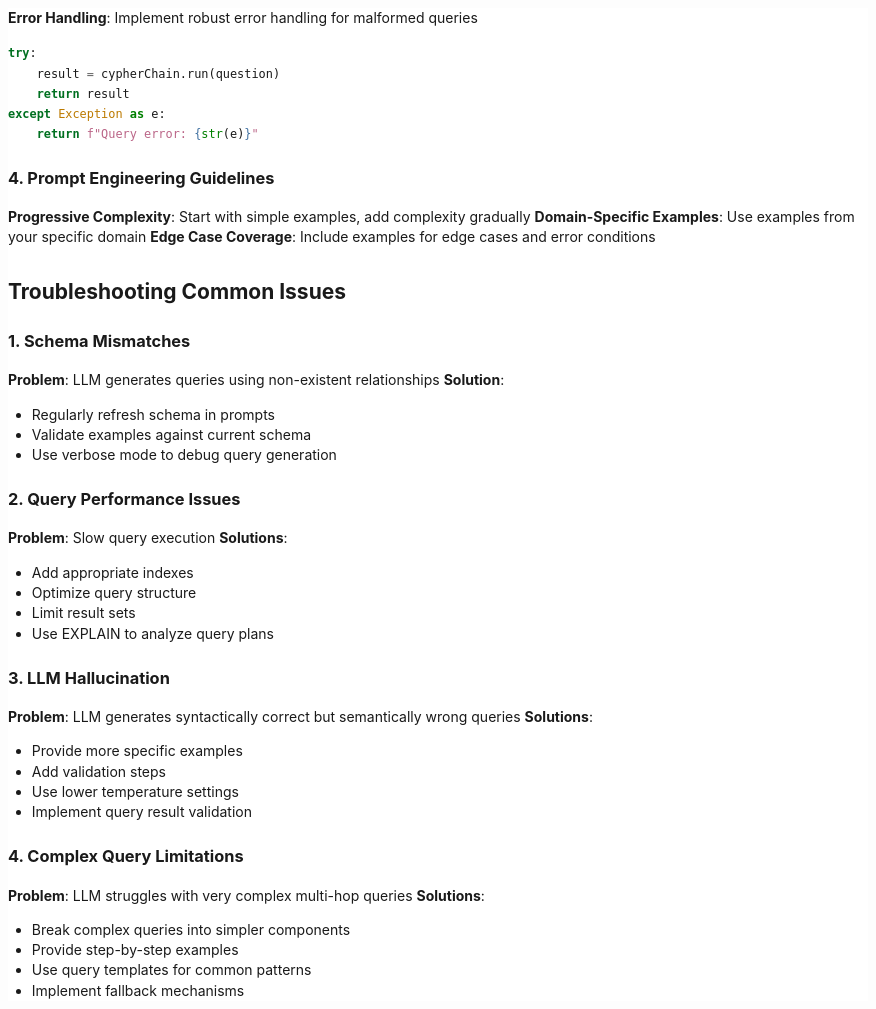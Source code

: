 **Error Handling**: Implement robust error handling for malformed queries
```python
try:
    result = cypherChain.run(question)
    return result
except Exception as e:
    return f"Query error: {str(e)}"
```

### 4. Prompt Engineering Guidelines

**Progressive Complexity**: Start with simple examples, add complexity gradually
**Domain-Specific Examples**: Use examples from your specific domain
**Edge Case Coverage**: Include examples for edge cases and error conditions

## Troubleshooting Common Issues

### 1. Schema Mismatches

**Problem**: LLM generates queries using non-existent relationships
**Solution**: 
- Regularly refresh schema in prompts
- Validate examples against current schema
- Use verbose mode to debug query generation

### 2. Query Performance Issues

**Problem**: Slow query execution
**Solutions**:
- Add appropriate indexes
- Optimize query structure
- Limit result sets
- Use EXPLAIN to analyze query plans

### 3. LLM Hallucination

**Problem**: LLM generates syntactically correct but semantically wrong queries
**Solutions**:
- Provide more specific examples
- Add validation steps
- Use lower temperature settings
- Implement query result validation

### 4. Complex Query Limitations

**Problem**: LLM struggles with very complex multi-hop queries
**Solutions**:
- Break complex queries into simpler components
- Provide step-by-step examples
- Use query templates for common patterns
- Implement fallback mechanisms
